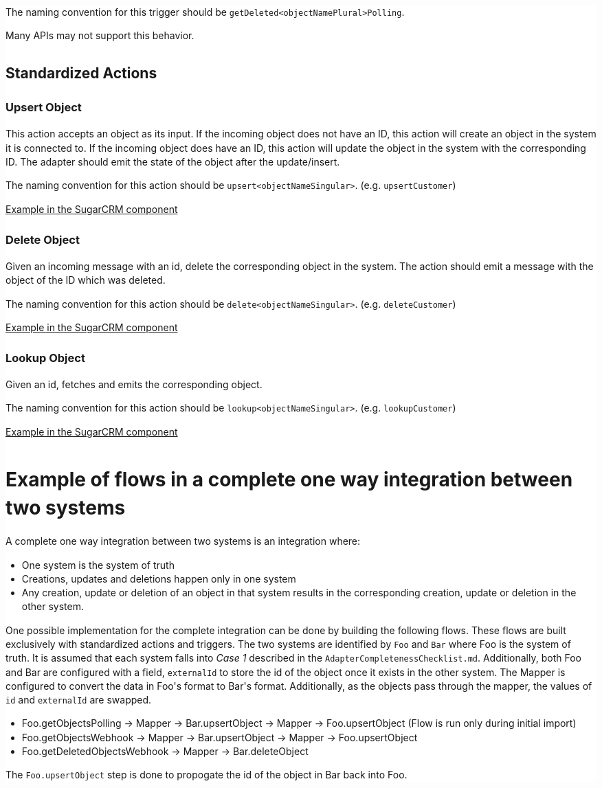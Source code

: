 The naming convention for this trigger should be `getDeleted<objectNamePlural>Polling`.

Many APIs may not support this behavior.

## Standardized Actions
### Upsert Object
This action accepts an object as its input.  If the incoming object does not
have an ID, this action will create an object in the system it is connected to.
If the incoming object does have an ID, this action will update the object in
the system with the corresponding ID.  The adapter should emit the state of
the object after the update/insert.

The naming convention for this action should be `upsert<objectNameSingular>`. (e.g. `upsertCustomer`)

[Example in the SugarCRM
component](https://github.com/elasticio/sugarcrm-component/blob/master/lib/actions/upsertObject.js)

### Delete Object
Given an incoming message with an id, delete the corresponding object in the
system.  The action should emit a message with the object of the ID which was
deleted.

The naming convention for this action should be `delete<objectNameSingular>`. (e.g. `deleteCustomer`)

[Example in the SugarCRM
component](https://github.com/elasticio/sugarcrm-component/blob/master/lib/actions/deleteObject.js)

### Lookup Object
Given an id, fetches and emits the corresponding object.

The naming convention for this action should be `lookup<objectNameSingular>`. (e.g. `lookupCustomer`)

[Example in the SugarCRM
component](https://github.com/elasticio/sugarcrm-component/blob/master/lib/actions/lookupObject.js)

# Example of flows in a complete one way integration between two systems
A complete one way integration between two systems is an integration where:
* One system is the system of truth
* Creations, updates and deletions happen only in one system
* Any creation, update or deletion of an object in that system results in the
 corresponding creation, update or deletion in the other system.

One possible implementation for the complete integration can be done by building
the following flows.  These flows are built exclusively with standardized
actions and triggers.  The two systems are identified by `Foo` and `Bar` where
Foo is the system of truth.  It is assumed that each system falls into *Case 1*
described in the `AdapterCompletenessChecklist.md`.  Additionally, both Foo
and Bar are configured with a field, `externalId` to store the id of the object
once it exists in the other system.  The Mapper is configured to convert the
data in Foo's format to Bar's format.  Additionally, as the objects pass through
the mapper, the values of `id` and `externalId` are swapped.
* Foo.getObjectsPolling -> Mapper -> Bar.upsertObject -> Mapper -> Foo.upsertObject (Flow is run only during initial import)
* Foo.getObjectsWebhook -> Mapper -> Bar.upsertObject -> Mapper -> Foo.upsertObject
* Foo.getDeletedObjectsWebhook -> Mapper -> Bar.deleteObject

 The `Foo.upsertObject` step is done to propogate the id of the object in Bar back into Foo.
